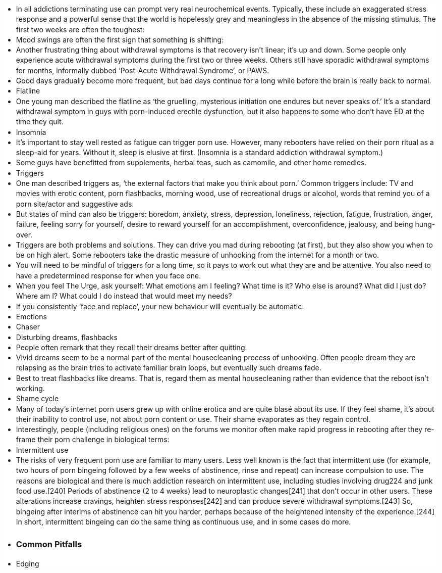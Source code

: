 - In all addictions terminating use can prompt very real neurochemical events. Typically, these include an exaggerated stress response and a powerful sense that the world is hopelessly grey and meaningless in the absence of the missing stimulus. The first two weeks are often the toughest:
- Mood swings are often the first sign that something is shifting:
- Another frustrating thing about withdrawal symptoms is that recovery isn’t linear; it’s up and down. Some people only experience acute withdrawal symptoms during the first two or three weeks. Others still have sporadic withdrawal symptoms for months, informally dubbed ‘Post-Acute Withdrawal Syndrome’, or PAWS.
- Good days gradually become more frequent, but bad days continue for a long while before the brain is really back to normal.
- Flatline
- One young man described the flatline as ‘the gruelling, mysterious initiation one endures but never speaks of.’ It’s a standard withdrawal symptom in guys with porn-induced erectile dysfunction, but it also happens to some who don’t have ED at the time they quit.
- Insomnia
- It’s important to stay well rested as fatigue can trigger porn use. However, many rebooters have relied on their porn ritual as a sleep-aid for years. Without it, sleep is elusive at first. (Insomnia is a standard addiction withdrawal symptom.)
- Some guys have benefitted from supplements, herbal teas, such as camomile, and other home remedies.
- Triggers
- One man described triggers as, ‘the external factors that make you think about porn.’ Common triggers include: TV and movies with erotic content, porn flashbacks, morning wood, use of recreational drugs or alcohol, words that remind you of a porn site/actor and suggestive ads.
- But states of mind can also be triggers: boredom, anxiety, stress, depression, loneliness, rejection, fatigue, frustration, anger, failure, feeling sorry for yourself, desire to reward yourself for an accomplishment, overconfidence, jealousy, and being hung-over.
- Triggers are both problems and solutions. They can drive you mad during rebooting (at first), but they also show you when to be on high alert. Some rebooters take the drastic measure of unhooking from the internet for a month or two.
- You will need to be mindful of triggers for a long time, so it pays to work out what they are and be attentive. You also need to have a predetermined response for when you face one.
- When you feel The Urge, ask yourself: What emotions am I feeling? What time is it? Who else is around? What did I just do? Where am I? What could I do instead that would meet my needs?
- If you consistently ‘face and replace’, your new behaviour will eventually be automatic.
- Emotions
- Chaser
- Disturbing dreams, flashbacks
- People often remark that they recall their dreams better after quitting.
- Vivid dreams seem to be a normal part of the mental housecleaning process of unhooking. Often people dream they are relapsing as the brain tries to activate familiar brain loops, but eventually such dreams fade.
- Best to treat flashbacks like dreams. That is, regard them as mental housecleaning rather than evidence that the reboot isn’t working.
- Shame cycle
- Many of today’s internet porn users grew up with online erotica and are quite blasé about its use. If they feel shame, it’s about their inability to control use, not about porn content or use. Their shame evaporates as they regain control.
- Interestingly, people (including religious ones) on the forums we monitor often make rapid progress in rebooting after they re-frame their porn challenge in biological terms:
- Intermittent use
- The risks of very frequent porn use are familiar to many users. Less well known is the fact that intermittent use (for example, two hours of porn bingeing followed by a few weeks of abstinence, rinse and repeat) can increase compulsion to use. The reasons are biological and there is much addiction research on intermittent use, including studies involving drug224 and junk food use.[240] Periods of abstinence (2 to 4 weeks) lead to neuroplastic changes[241] that don’t occur in other users. These alterations increase cravings, heighten stress responses[242] and can produce severe withdrawal symptoms.[243] So, bingeing after interims of abstinence can hit you harder, perhaps because of the heightened intensity of the experience.[244] In short, intermittent bingeing can do the same thing as continuous use, and in some cases do more.
- ### Common Pitfalls
- Edging